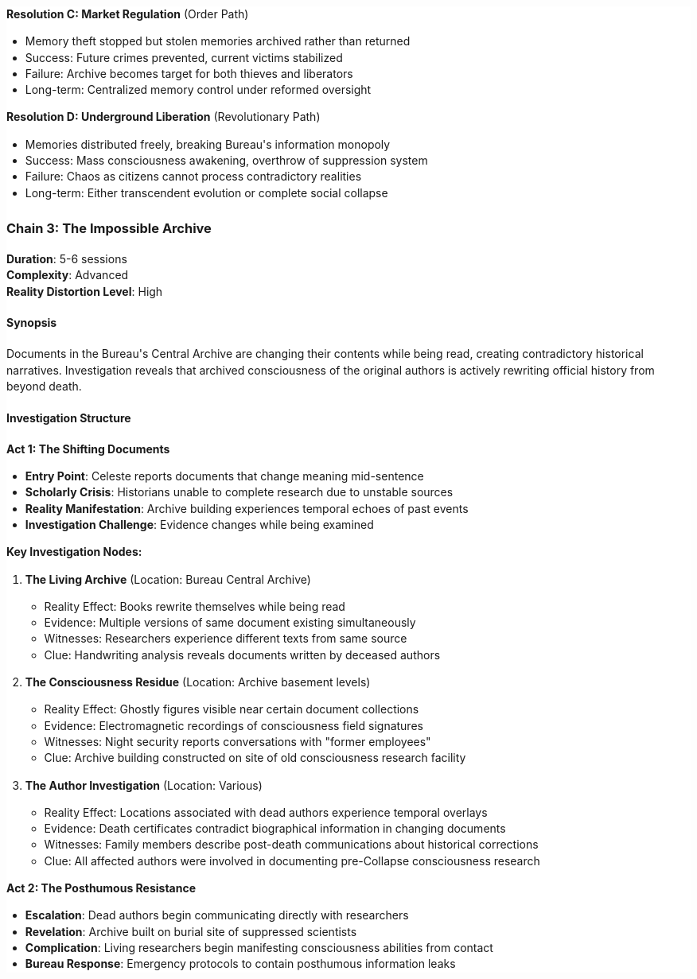 **Resolution C: Market Regulation** (Order Path)
- Memory theft stopped but stolen memories archived rather than returned
- Success: Future crimes prevented, current victims stabilized
- Failure: Archive becomes target for both thieves and liberators
- Long-term: Centralized memory control under reformed oversight

**Resolution D: Underground Liberation** (Revolutionary Path)
- Memories distributed freely, breaking Bureau's information monopoly
- Success: Mass consciousness awakening, overthrow of suppression system
- Failure: Chaos as citizens cannot process contradictory realities
- Long-term: Either transcendent evolution or complete social collapse

### Chain 3: The Impossible Archive
**Duration**: 5-6 sessions  
**Complexity**: Advanced  
**Reality Distortion Level**: High

#### Synopsis
Documents in the Bureau's Central Archive are changing their contents while being read, creating contradictory historical narratives. Investigation reveals that archived consciousness of the original authors is actively rewriting official history from beyond death.

#### Investigation Structure

**Act 1: The Shifting Documents**
- **Entry Point**: Celeste reports documents that change meaning mid-sentence
- **Scholarly Crisis**: Historians unable to complete research due to unstable sources
- **Reality Manifestation**: Archive building experiences temporal echoes of past events
- **Investigation Challenge**: Evidence changes while being examined

**Key Investigation Nodes:**
1. **The Living Archive** (Location: Bureau Central Archive)
   - Reality Effect: Books rewrite themselves while being read
   - Evidence: Multiple versions of same document existing simultaneously  
   - Witnesses: Researchers experience different texts from same source
   - Clue: Handwriting analysis reveals documents written by deceased authors

2. **The Consciousness Residue** (Location: Archive basement levels)
   - Reality Effect: Ghostly figures visible near certain document collections
   - Evidence: Electromagnetic recordings of consciousness field signatures
   - Witnesses: Night security reports conversations with "former employees"
   - Clue: Archive building constructed on site of old consciousness research facility

3. **The Author Investigation** (Location: Various)
   - Reality Effect: Locations associated with dead authors experience temporal overlays
   - Evidence: Death certificates contradict biographical information in changing documents
   - Witnesses: Family members describe post-death communications about historical corrections
   - Clue: All affected authors were involved in documenting pre-Collapse consciousness research

**Act 2: The Posthumous Resistance**
- **Escalation**: Dead authors begin communicating directly with researchers
- **Revelation**: Archive built on burial site of suppressed scientists
- **Complication**: Living researchers begin manifesting consciousness abilities from contact
- **Bureau Response**: Emergency protocols to contain posthumous information leaks
